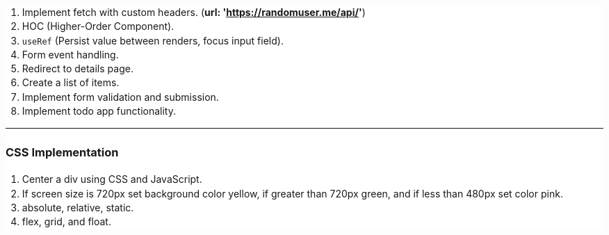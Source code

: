1. Implement fetch with custom headers. (**url: 'https://randomuser.me/api/'**)
2. HOC (Higher-Order Component).
3. `useRef` (Persist value between renders, focus input field).
4. Form event handling.
5. Redirect to details page.
6. Create a list of items.
7. Implement form validation and submission.
8. Implement todo app functionality.

---

### **CSS Implementation**

1. Center a div using CSS and JavaScript.
2. If screen size is 720px set background color yellow, if greater than 720px green, and if less than 480px set color pink.
3. absolute, relative, static.
4. flex, grid, and float.
